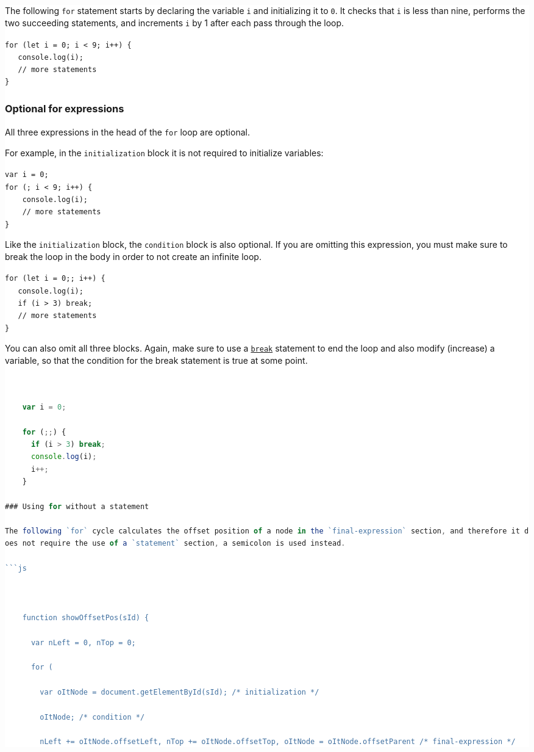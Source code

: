 The following `for` statement starts by declaring the variable `i` and initializing it to `0`. It checks that `i` is less than nine, performs the two succeeding statements, and increments `i` by 1 after each pass through the loop.

    for (let i = 0; i < 9; i++) {
       console.log(i);
       // more statements
    }

### Optional for expressions

All three expressions in the head of the `for` loop are optional.

For example, in the `initialization` block it is not required to initialize variables:

    var i = 0;
    for (; i < 9; i++) {
        console.log(i);
        // more statements
    }

Like the `initialization` block, the `condition` block is also optional. If you are omitting this expression, you must make sure to break the loop in the body in order to not create an infinite loop.

    for (let i = 0;; i++) {
       console.log(i);
       if (i > 3) break;
       // more statements
    }

You can also omit all three blocks. Again, make sure to use a [`break`](break) statement to end the loop and also modify (increase) a variable, so that the condition for the break statement is true at some point.


```js


    var i = 0;

    for (;;) {
      if (i > 3) break;
      console.log(i);
      i++;
    }

### Using for without a statement

The following `for` cycle calculates the offset position of a node in the `final-expression` section, and therefore it does not require the use of a `statement` section, a semicolon is used instead.

```js



    function showOffsetPos(sId) {

      var nLeft = 0, nTop = 0;

      for (

        var oItNode = document.getElementById(sId); /* initialization */

        oItNode; /* condition */

        nLeft += oItNode.offsetLeft, nTop += oItNode.offsetTop, oItNode = oItNode.offsetParent /* final-expression */

```